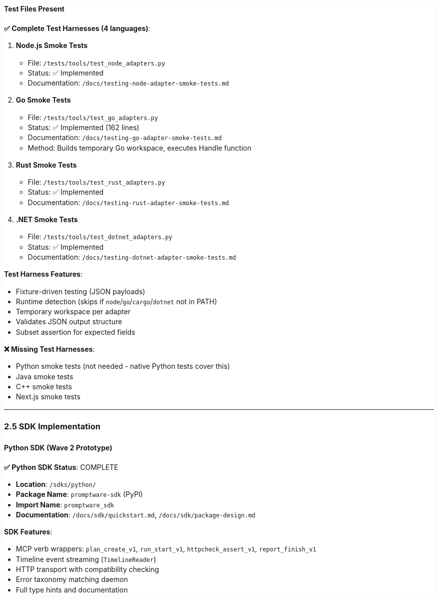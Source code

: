 #### Test Files Present

**✅ Complete Test Harnesses (4 languages)**:

1. **Node.js Smoke Tests**
   - File: `/tests/tools/test_node_adapters.py`
   - Status: ✅ Implemented
   - Documentation: `/docs/testing-node-adapter-smoke-tests.md`

2. **Go Smoke Tests**
   - File: `/tests/tools/test_go_adapters.py`
   - Status: ✅ Implemented (162 lines)
   - Documentation: `/docs/testing-go-adapter-smoke-tests.md`
   - Method: Builds temporary Go workspace, executes Handle function

3. **Rust Smoke Tests**
   - File: `/tests/tools/test_rust_adapters.py`
   - Status: ✅ Implemented
   - Documentation: `/docs/testing-rust-adapter-smoke-tests.md`

4. **.NET Smoke Tests**
   - File: `/tests/tools/test_dotnet_adapters.py`
   - Status: ✅ Implemented
   - Documentation: `/docs/testing-dotnet-adapter-smoke-tests.md`

**Test Harness Features**:
- Fixture-driven testing (JSON payloads)
- Runtime detection (skips if `node`/`go`/`cargo`/`dotnet` not in PATH)
- Temporary workspace per adapter
- Validates JSON output structure
- Subset assertion for expected fields

**❌ Missing Test Harnesses**:
- Python smoke tests (not needed - native Python tests cover this)
- Java smoke tests
- C++ smoke tests
- Next.js smoke tests

---

### 2.5 SDK Implementation

#### Python SDK (Wave 2 Prototype)

**✅ Python SDK Status**: COMPLETE

- **Location**: `/sdks/python/`
- **Package Name**: `promptware-sdk` (PyPI)
- **Import Name**: `promptware_sdk`
- **Documentation**: `/docs/sdk/quickstart.md`, `/docs/sdk/package-design.md`

**SDK Features**:
- MCP verb wrappers: `plan_create_v1`, `run_start_v1`, `httpcheck_assert_v1`, `report_finish_v1`
- Timeline event streaming (`TimelineReader`)
- HTTP transport with compatibility checking
- Error taxonomy matching daemon
- Full type hints and documentation
